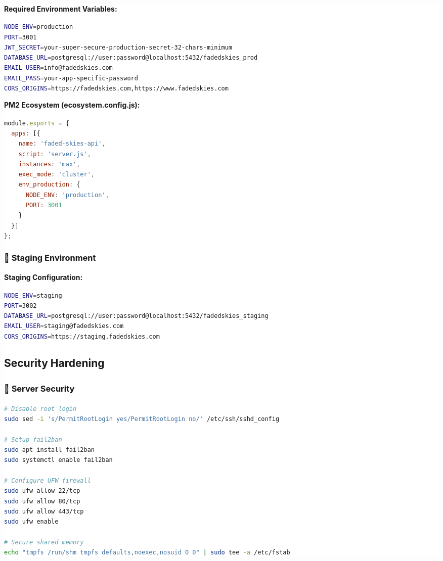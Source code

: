 **Required Environment Variables:**
```bash
NODE_ENV=production
PORT=3001
JWT_SECRET=your-super-secure-production-secret-32-chars-minimum
DATABASE_URL=postgresql://user:password@localhost:5432/fadedskies_prod
EMAIL_USER=info@fadedskies.com
EMAIL_PASS=your-app-specific-password
CORS_ORIGINS=https://fadedskies.com,https://www.fadedskies.com
```

**PM2 Ecosystem (ecosystem.config.js):**
```javascript
module.exports = {
  apps: [{
    name: 'faded-skies-api',
    script: 'server.js',
    instances: 'max',
    exec_mode: 'cluster',
    env_production: {
      NODE_ENV: 'production',
      PORT: 3001
    }
  }]
};
```

### 🧪 **Staging Environment**

**Staging Configuration:**
```bash
NODE_ENV=staging
PORT=3002
DATABASE_URL=postgresql://user:password@localhost:5432/fadedskies_staging
EMAIL_USER=staging@fadedskies.com
CORS_ORIGINS=https://staging.fadedskies.com
```

## Security Hardening

### 🔐 **Server Security**

```bash
# Disable root login
sudo sed -i 's/PermitRootLogin yes/PermitRootLogin no/' /etc/ssh/sshd_config

# Setup fail2ban
sudo apt install fail2ban
sudo systemctl enable fail2ban

# Configure UFW firewall
sudo ufw allow 22/tcp
sudo ufw allow 80/tcp
sudo ufw allow 443/tcp
sudo ufw enable

# Secure shared memory
echo "tmpfs /run/shm tmpfs defaults,noexec,nosuid 0 0" | sudo tee -a /etc/fstab
```
